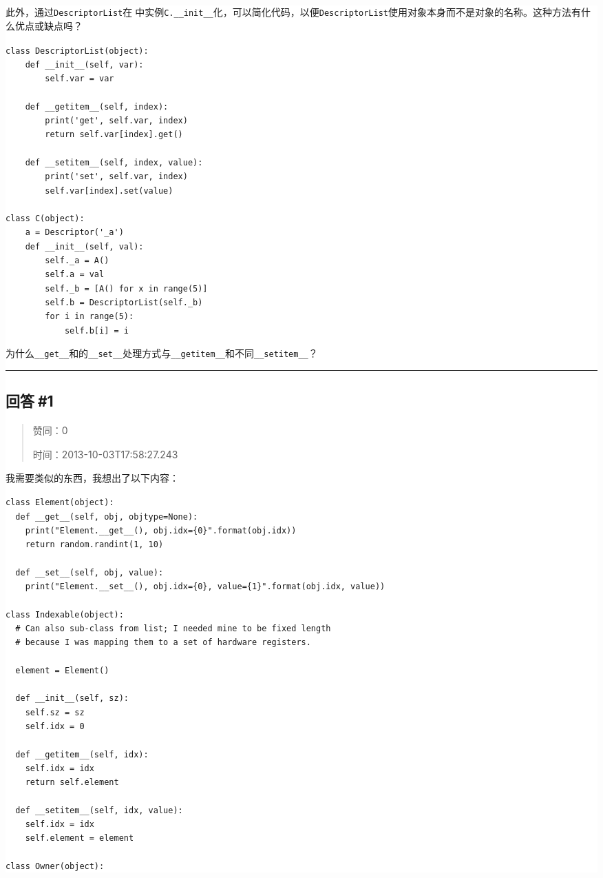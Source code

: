 此外，通过`DescriptorList`在 中实例`C.__init__`化，可以简化代码，以便`DescriptorList`使用对象本身而不是对象的名称。这种方法有什么优点或缺点吗？

```
class DescriptorList(object):
    def __init__(self, var):
        self.var = var

    def __getitem__(self, index):
        print('get', self.var, index)
        return self.var[index].get()

    def __setitem__(self, index, value):
        print('set', self.var, index)
        self.var[index].set(value)

class C(object):
    a = Descriptor('_a')
    def __init__(self, val):
        self._a = A()
        self.a = val
        self._b = [A() for x in range(5)]
        self.b = DescriptorList(self._b)
        for i in range(5):
            self.b[i] = i 
```

为什么`__get__`和的`__set__`处理方式与`__getitem__`和不同`__setitem__`？

* * *

## 回答 #1

> 赞同：0
> 
> 时间：2013-10-03T17:58:27.243

我需要类似的东西，我想出了以下内容：

```
class Element(object):
  def __get__(self, obj, objtype=None):
    print("Element.__get__(), obj.idx={0}".format(obj.idx))
    return random.randint(1, 10)

  def __set__(self, obj, value):
    print("Element.__set__(), obj.idx={0}, value={1}".format(obj.idx, value))

class Indexable(object):
  # Can also sub-class from list; I needed mine to be fixed length 
  # because I was mapping them to a set of hardware registers.

  element = Element()

  def __init__(self, sz):
    self.sz = sz
    self.idx = 0

  def __getitem__(self, idx):
    self.idx = idx
    return self.element

  def __setitem__(self, idx, value):
    self.idx = idx
    self.element = element

class Owner(object):
```